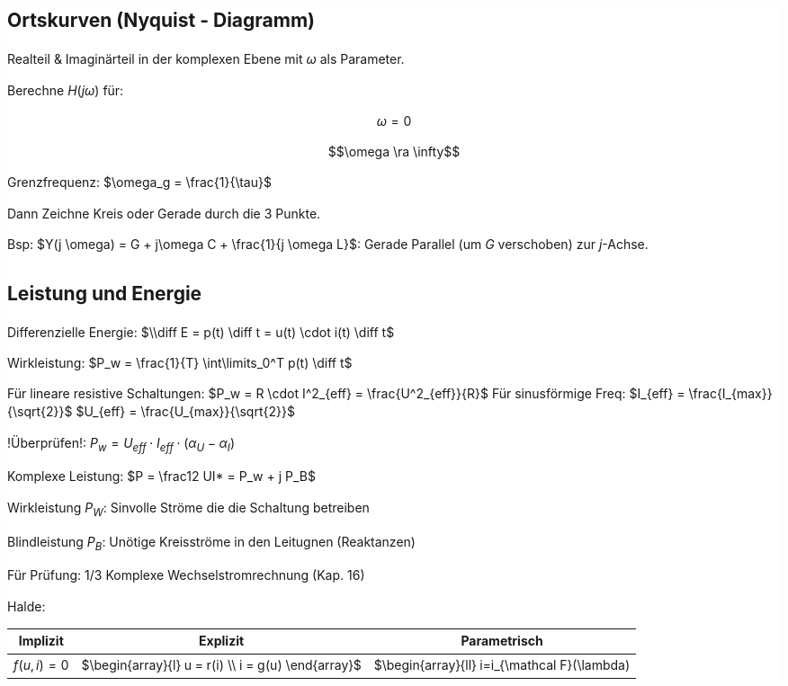 

## Ortskurven (Nyquist - Diagramm)
Realteil \& Imaginärteil in der komplexen Ebene mit $\omega$ als Parameter.

Berechne $H(j \omega)$ für:

$$\omega = 0$$


$$\omega \ra \infty$$


Grenzfrequenz: $\omega_g = \frac{1}{\tau}$

Dann Zeichne Kreis oder Gerade durch die 3 Punkte.

Bsp: $Y(j \omega) = G + j\omega C + \frac{1}{j \omega L}$: Gerade Parallel (um $G$ verschoben) zur $j$-Achse.

## Leistung und Energie
Differenzielle Energie: $\\diff E = p(t) \diff t = u(t) \cdot i(t) \diff t$

Wirkleistung: $P_w = \frac{1}{T} \int\limits_0^T p(t) \diff t$

Für lineare resistive Schaltungen: $P_w = R \cdot I^2_{eff} = \frac{U^2_{eff}}{R}$
Für sinusförmige Freq: $I_{eff} = \frac{I_{max}}{\sqrt{2}}$  $U_{eff} = \frac{U_{max}}{\sqrt{2}}$

!Überprüfen!: $P_w = U_{eff} \cdot I_{eff} \cdot (\alpha_U - \alpha_I)$



Komplexe Leistung: $P = \frac12 UI* = P_w + j P_B$

Wirkleistung $P_W$: Sinvolle Ströme die die Schaltung betreiben

Blindleistung $P_B$: Unötige Kreisströme in den Leitugnen (Reaktanzen)

Für Prüfung:
1/3 Komplexe Wechselstromrechnung (Kap. 16)




Halde:



| Implizit | Explizit | Parametrisch |
|--------|--------|--------|
|$f(u,i) = 0$ | $\begin{array}{l} u = r(i)  \\ i = g(u) \end{array}$ | $\begin{array}{ll} i=i_{\mathcal F}(\lambda) | u=u_{\mathcal F}(\lambda) \end{array}$  |





